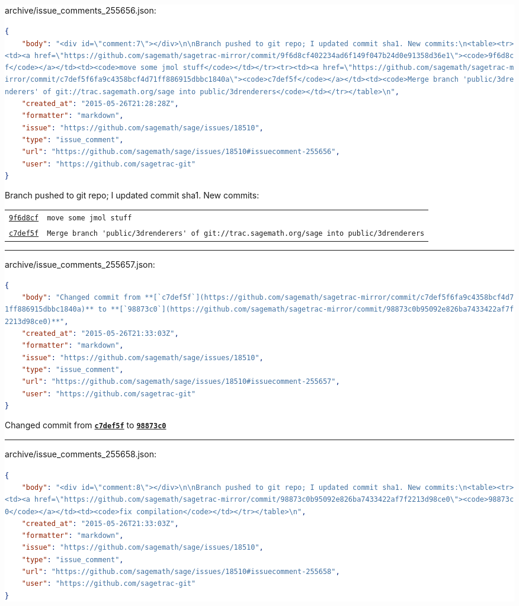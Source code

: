 archive/issue_comments_255656.json:
```json
{
    "body": "<div id=\"comment:7\"></div>\n\nBranch pushed to git repo; I updated commit sha1. New commits:\n<table><tr><td><a href=\"https://github.com/sagemath/sagetrac-mirror/commit/9f6d8cf402234ad6f149f047b24d0e91358d36e1\"><code>9f6d8cf</code></a></td><td><code>move some jmol stuff</code></td></tr><tr><td><a href=\"https://github.com/sagemath/sagetrac-mirror/commit/c7def5f6fa9c4358bcf4d71ff886915dbbc1840a\"><code>c7def5f</code></a></td><td><code>Merge branch 'public/3drenderers' of git://trac.sagemath.org/sage into public/3drenderers</code></td></tr></table>\n",
    "created_at": "2015-05-26T21:28:28Z",
    "formatter": "markdown",
    "issue": "https://github.com/sagemath/sage/issues/18510",
    "type": "issue_comment",
    "url": "https://github.com/sagemath/sage/issues/18510#issuecomment-255656",
    "user": "https://github.com/sagetrac-git"
}
```

<div id="comment:7"></div>

Branch pushed to git repo; I updated commit sha1. New commits:
<table><tr><td><a href="https://github.com/sagemath/sagetrac-mirror/commit/9f6d8cf402234ad6f149f047b24d0e91358d36e1"><code>9f6d8cf</code></a></td><td><code>move some jmol stuff</code></td></tr><tr><td><a href="https://github.com/sagemath/sagetrac-mirror/commit/c7def5f6fa9c4358bcf4d71ff886915dbbc1840a"><code>c7def5f</code></a></td><td><code>Merge branch 'public/3drenderers' of git://trac.sagemath.org/sage into public/3drenderers</code></td></tr></table>




---

archive/issue_comments_255657.json:
```json
{
    "body": "Changed commit from **[`c7def5f`](https://github.com/sagemath/sagetrac-mirror/commit/c7def5f6fa9c4358bcf4d71ff886915dbbc1840a)** to **[`98873c0`](https://github.com/sagemath/sagetrac-mirror/commit/98873c0b95092e826ba7433422af7f2213d98ce0)**",
    "created_at": "2015-05-26T21:33:03Z",
    "formatter": "markdown",
    "issue": "https://github.com/sagemath/sage/issues/18510",
    "type": "issue_comment",
    "url": "https://github.com/sagemath/sage/issues/18510#issuecomment-255657",
    "user": "https://github.com/sagetrac-git"
}
```

Changed commit from **[`c7def5f`](https://github.com/sagemath/sagetrac-mirror/commit/c7def5f6fa9c4358bcf4d71ff886915dbbc1840a)** to **[`98873c0`](https://github.com/sagemath/sagetrac-mirror/commit/98873c0b95092e826ba7433422af7f2213d98ce0)**



---

archive/issue_comments_255658.json:
```json
{
    "body": "<div id=\"comment:8\"></div>\n\nBranch pushed to git repo; I updated commit sha1. New commits:\n<table><tr><td><a href=\"https://github.com/sagemath/sagetrac-mirror/commit/98873c0b95092e826ba7433422af7f2213d98ce0\"><code>98873c0</code></a></td><td><code>fix compilation</code></td></tr></table>\n",
    "created_at": "2015-05-26T21:33:03Z",
    "formatter": "markdown",
    "issue": "https://github.com/sagemath/sage/issues/18510",
    "type": "issue_comment",
    "url": "https://github.com/sagemath/sage/issues/18510#issuecomment-255658",
    "user": "https://github.com/sagetrac-git"
}
```